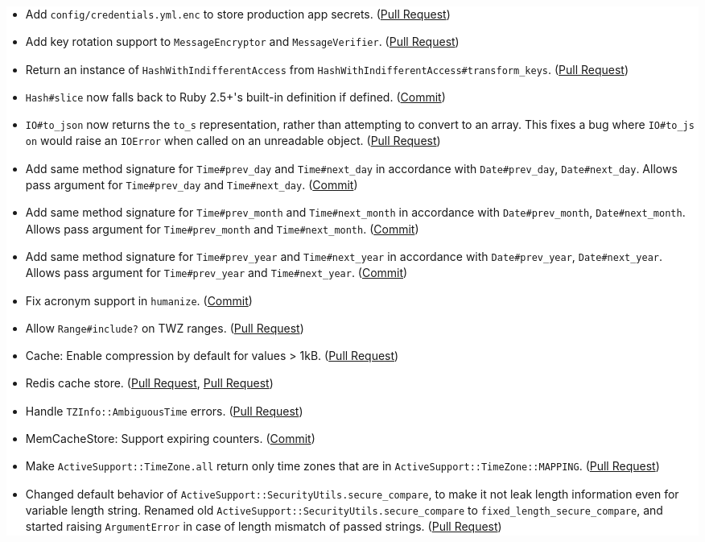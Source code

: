 *   Add `config/credentials.yml.enc` to store production app secrets.
    ([Pull Request](https://github.com/rails/rails/pull/30067))

*   Add key rotation support to `MessageEncryptor` and `MessageVerifier`.
    ([Pull Request](https://github.com/rails/rails/pull/29716))

*   Return an instance of `HashWithIndifferentAccess` from
    `HashWithIndifferentAccess#transform_keys`.
    ([Pull Request](https://github.com/rails/rails/pull/30728))

*   `Hash#slice` now falls back to Ruby 2.5+'s built-in definition if defined.
    ([Commit](https://github.com/rails/rails/commit/01ae39660243bc5f0a986e20f9c9bff312b1b5f8))

*   `IO#to_json` now returns the `to_s` representation, rather than
    attempting to convert to an array. This fixes a bug where `IO#to_json`
    would raise an `IOError` when called on an unreadable object.
    ([Pull Request](https://github.com/rails/rails/pull/30953))

*   Add same method signature for `Time#prev_day` and `Time#next_day`
    in accordance with `Date#prev_day`, `Date#next_day`.
    Allows pass argument for `Time#prev_day` and `Time#next_day`.
    ([Commit](https://github.com/rails/rails/commit/61ac2167eff741bffb44aec231f4ea13d004134e))

*   Add same method signature for `Time#prev_month` and `Time#next_month`
    in accordance with `Date#prev_month`, `Date#next_month`.
    Allows pass argument for `Time#prev_month` and `Time#next_month`.
    ([Commit](https://github.com/rails/rails/commit/f2c1e3a793570584d9708aaee387214bc3543530))

*   Add same method signature for `Time#prev_year` and `Time#next_year`
    in accordance with `Date#prev_year`, `Date#next_year`.
    Allows pass argument for `Time#prev_year` and `Time#next_year`.
    ([Commit](https://github.com/rails/rails/commit/ee9d81837b5eba9d5ec869ae7601d7ffce763e3e))

*   Fix acronym support in `humanize`.
    ([Commit](https://github.com/rails/rails/commit/0ddde0a8fca6a0ca3158e3329713959acd65605d))

*   Allow `Range#include?` on TWZ ranges.
    ([Pull Request](https://github.com/rails/rails/pull/31081))

*   Cache: Enable compression by default for values > 1kB.
    ([Pull Request](https://github.com/rails/rails/pull/31147))

*   Redis cache store.
    ([Pull Request](https://github.com/rails/rails/pull/31134),
    [Pull Request](https://github.com/rails/rails/pull/31866))

*   Handle `TZInfo::AmbiguousTime` errors.
    ([Pull Request](https://github.com/rails/rails/pull/31128))

*   MemCacheStore: Support expiring counters.
    ([Commit](https://github.com/rails/rails/commit/b22ee64b5b30c6d5039c292235e10b24b1057f6d))

*   Make `ActiveSupport::TimeZone.all` return only time zones that are in
    `ActiveSupport::TimeZone::MAPPING`.
    ([Pull Request](https://github.com/rails/rails/pull/31176))

*   Changed default behavior of `ActiveSupport::SecurityUtils.secure_compare`,
    to make it not leak length information even for variable length string.
    Renamed old `ActiveSupport::SecurityUtils.secure_compare` to
    `fixed_length_secure_compare`, and started raising `ArgumentError` in
    case of length mismatch of passed strings.
    ([Pull Request](https://github.com/rails/rails/pull/24510))
